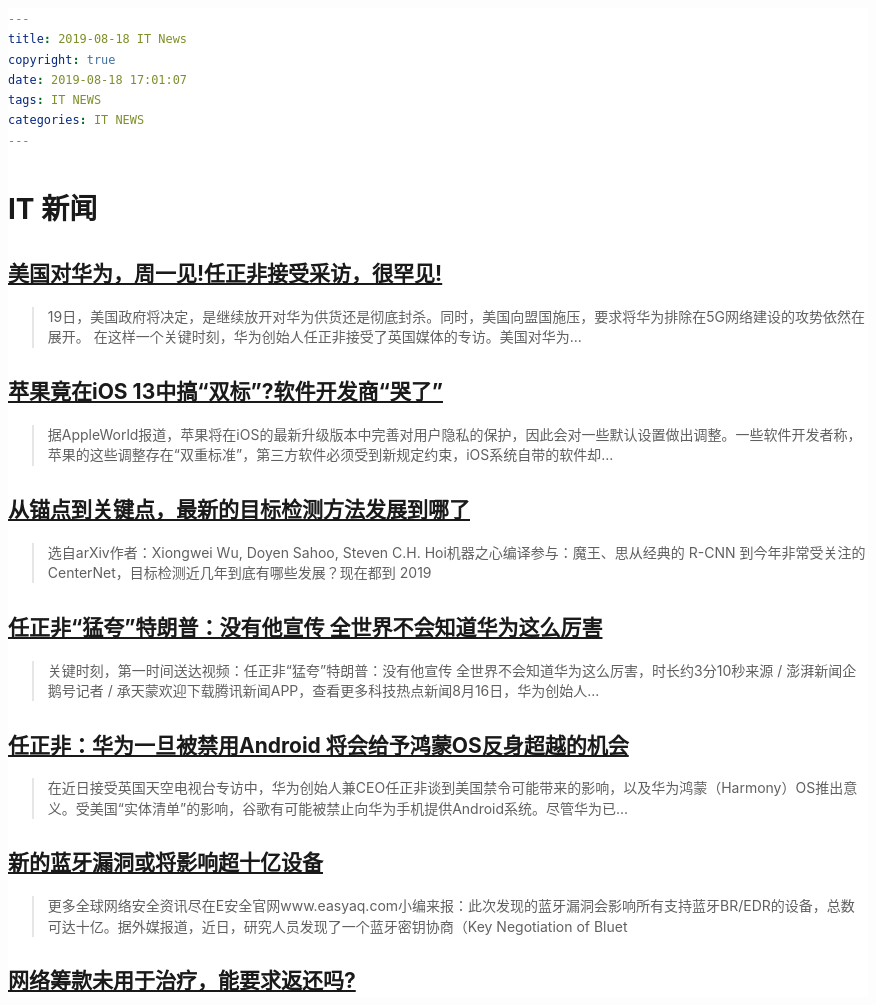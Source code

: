 ```yaml
---
title: 2019-08-18 IT News
copyright: true
date: 2019-08-18 17:01:07
tags: IT NEWS
categories: IT NEWS
---
```

# IT 新闻 
 ## [美国对华为，周一见!任正非接受采访，很罕见!](http://mp.weixin.qq.com/s?src=11&timestamp=1566118803&ver=1797&signature=niAe1FDCsty*Fzmco4*ksK3Lwu4A0FcqgDIlxlReUSPzza2lLQZnUJ7I83BbVVYE1dOnwiqpQeoZvPHV1ptmHu0TrdQ1rZz7uySFWSztgcG-gJjP9PRMtIh3w1kbT4BY&new=1)
 > 19日，美国政府将决定，是继续放开对华为供货还是彻底封杀。同时，美国向盟国施压，要求将华为排除在5G网络建设的攻势依然在展开。     在这样一个关键时刻，华为创始人任正非接受了英国媒体的专访。美国对华为...
 ## [苹果竟在iOS 13中搞“双标”?软件开发商“哭了”](http://mp.weixin.qq.com/s?src=11&timestamp=1566118803&ver=1797&signature=mJdq0-NhA85QF4v8RN9XVDD1TnEAVJasds6M9wzbtvL9FkVOJECr6oLawwOu43iMx13WrzncJ-10swaNLHl3cI-wp786uQMo3U-G*XmOKhGS*NfA3ublLF-L5PCprQzn&new=1)
 > 据AppleWorld报道，苹果将在iOS的最新升级版本中完善对用户隐私的保护，因此会对一些默认设置做出调整。一些软件开发者称，苹果的这些调整存在“双重标准”，第三方软件必须受到新规定约束，iOS系统自带的软件却...
 ## [从锚点到关键点，最新的目标检测方法发展到哪了](http://mp.weixin.qq.com/s?src=11&timestamp=1566118803&ver=1797&signature=dHNL1vB4IKBX05s7Sm15wXBhWAPif2mbx*gcZ3nbdwa1KGHbITJOHCKsCNBg4U86VxHb9nG7paEboeOuuH9eGK9inz38ayZgN8DUfFAi64adJp5NhQBo5WMtm8qZh4Sc&new=1)
 > 选自arXiv作者：Xiongwei Wu, Doyen Sahoo, Steven C.H. Hoi机器之心编译参与：魔王、思从经典的 R-CNN 到今年非常受关注的 CenterNet，目标检测近几年到底有哪些发展？现在都到 2019
 ## [任正非“猛夸”特朗普：没有他宣传 全世界不会知道华为这么厉害](http://mp.weixin.qq.com/s?src=11&timestamp=1566118803&ver=1797&signature=Eyw54jR9H*dRP5Py6GmkFiIcKb0QxvZvvu-S97gnG3Z2xrRD3L2upRTJVb65KrZDA2ReBidbJk25fBCzs-i*qXbqEKAZWSsKCueLdamE3FbIh8HXShc3r39q4bC6hPVu&new=1)
 > 关键时刻，第一时间送达视频：任正非“猛夸”特朗普：没有他宣传 全世界不会知道华为这么厉害，时长约3分10秒来源 / 澎湃新闻企鹅号记者 / 承天蒙欢迎下载腾讯新闻APP，查看更多科技热点新闻8月16日，华为创始人...
 ## [任正非：华为一旦被禁用Android 将会给予鸿蒙OS反身超越的机会](http://mp.weixin.qq.com/s?src=11&timestamp=1566118803&ver=1797&signature=PmGQmkX5Z3JH-FrBoUuj-dJQvEe89s6ST9Q4qLM41SdkaECzsjrHJhWn3maIjGIRyj49n60jyK9vofhCiLTh2PF0Tk6M4gKLv6WA81DQZ2AN2P3dIyhft54uw2RtDW35&new=1)
 > 在近日接受英国天空电视台专访中，华为创始人兼CEO任正非谈到美国禁令可能带来的影响，以及华为鸿蒙（Harmony）OS推出意义。受美国“实体清单”的影响，谷歌有可能被禁止向华为手机提供Android系统。尽管华为已...
 ## [新的蓝牙漏洞或将影响超十亿设备](http://mp.weixin.qq.com/s?src=11&timestamp=1566118803&ver=1797&signature=aP9TP9Hapl-ojxAJ8J7XJaGD*dw411G7F8e4DMffXTHIX*LGAReoFaaxpPY2ACZFIOq6vZLLgGBCDGGd9b75kYxQn7uRW*4geCV-SAHHAMW7XAbVfIwFbHUI0roZxjHl&new=1)
 > 更多全球网络安全资讯尽在E安全官网www.easyaq.com小编来报：此次发现的蓝牙漏洞会影响所有支持蓝牙BR/EDR的设备，总数可达十亿。据外媒报道，近日，研究人员发现了一个蓝牙密钥协商（Key Negotiation of Bluet
 ## [网络筹款未用于治疗，能要求返还吗?](http://mp.weixin.qq.com/s?src=11&timestamp=1566118803&ver=1797&signature=i0VpMY6Aj3BK0nMW3axdRubbPMs8Gg2nlD0BVLklEPoqLI8MEArmhVFSatvnIeCQqeVYzj2fDf8PTN48DTI-LMXx5e2rdR0ywQ8mgI-akEGCt065LeQX53qaQn87Z8bI&new=1)